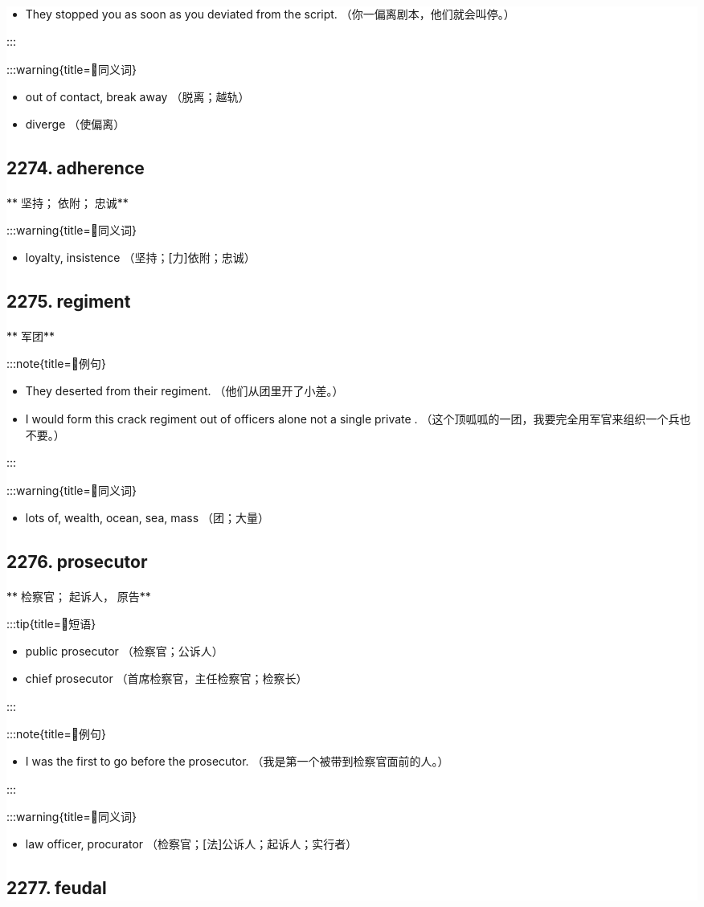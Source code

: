 - They stopped you as soon as you deviated from the script. （你一偏离剧本，他们就会叫停。）

:::

:::warning{title=🤔同义词}

- out of contact, break away （脱离；越轨）

- diverge （使偏离）


## 2274. adherence

** 坚持； 依附； 忠诚**

:::warning{title=🤔同义词}

- loyalty, insistence （坚持；[力]依附；忠诚）


## 2275. regiment

** 军团**

:::note{title=🎤例句}

- They deserted from their regiment. （他们从团里开了小差。）

- I would form this crack regiment out of officers alone not a single private . （这个顶呱呱的一团，我要完全用军官来组织一个兵也不要。）

:::

:::warning{title=🤔同义词}

- lots of, wealth, ocean, sea, mass （团；大量）


## 2276. prosecutor

** 检察官； 起诉人， 原告**

:::tip{title=🤩短语}

- public prosecutor （检察官；公诉人）

- chief prosecutor （首席检察官，主任检察官；检察长）

:::

:::note{title=🎤例句}

- I was the first to go before the prosecutor. （我是第一个被带到检察官面前的人。）

:::

:::warning{title=🤔同义词}

- law officer, procurator （检察官；[法]公诉人；起诉人；实行者）


## 2277. feudal
